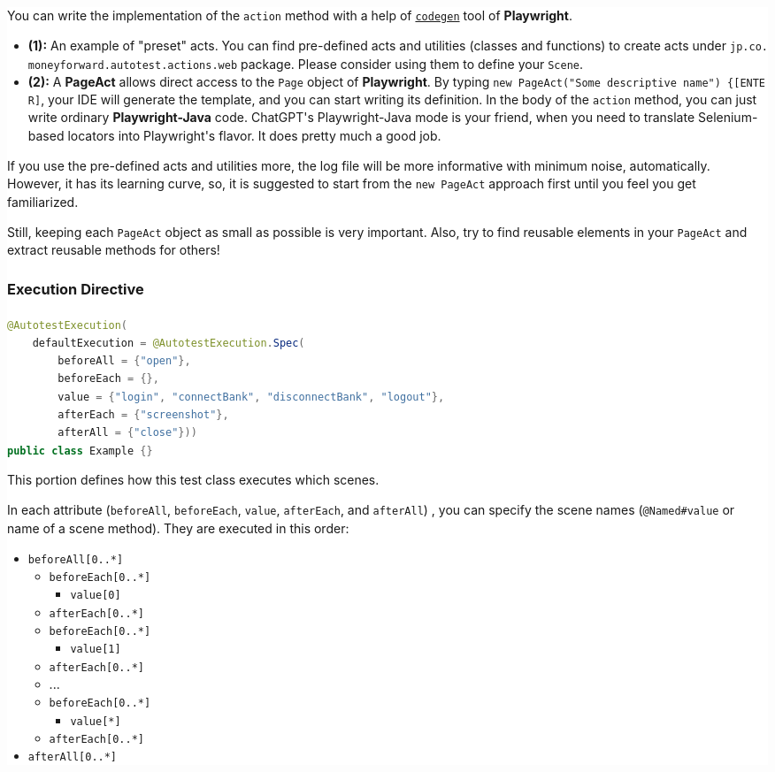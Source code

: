 You can write the implementation of the `action` method with a help of [`codegen`](https://playwright.dev/java/docs/codegen) tool of **Playwright**.


* **(1):** An example of "preset" acts.
You can find pre-defined acts and utilities (classes and functions) to create acts under `jp.co.moneyforward.autotest.actions.web` package.
Please consider using them to define your `Scene`.
* **(2):** A **PageAct** allows direct access to the `Page` object of **Playwright**.
By typing `new PageAct("Some descriptive name") {[ENTER]`, your IDE will generate the template, and you can start writing its definition.
In the body of the `action` method, you can just write ordinary **Playwright-Java** code.
ChatGPT's Playwright-Java mode is your friend, when you need to translate Selenium-based locators into Playwright's flavor.
It does pretty much a good job.

If you use the pre-defined acts and utilities more, the log file will be more informative with minimum noise, automatically.
However, it has its learning curve, so, it is suggested to start from the `new PageAct` approach first until you feel you get familiarized.

Still, keeping each `PageAct` object as small as possible is very important.
Also, try to find reusable elements in your `PageAct` and extract reusable methods for others!

### Execution Directive

```java
@AutotestExecution(                                                   
    defaultExecution = @AutotestExecution.Spec(
        beforeAll = {"open"},
        beforeEach = {},
        value = {"login", "connectBank", "disconnectBank", "logout"},
        afterEach = {"screenshot"},
        afterAll = {"close"}))
public class Example {}
```

This portion defines how this test class executes which scenes.

In each attribute (`beforeAll`, `beforeEach`, `value`, `afterEach`, and `afterAll`) , you can specify the scene names (`@Named#value` or name of a scene method).
They are executed in this order:

* `beforeAll[0..*]`
  * `beforeEach[0..*]`
      * `value[0]`
  * `afterEach[0..*]` 
  * `beforeEach[0..*]`
      * `value[1]`
  * `afterEach[0..*]`
  * ...
  * `beforeEach[0..*]`
      * `value[*]`
  * `afterEach[0..*]`
* `afterAll[0..*]`
